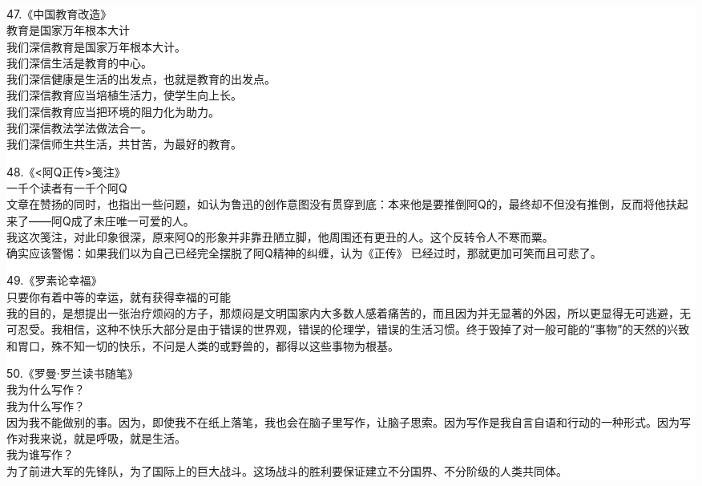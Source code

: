 47.《中国教育改造》  
教育是国家万年根本大计  
我们深信教育是国家万年根本大计。  
我们深信生活是教育的中心。  
我们深信健康是生活的出发点，也就是教育的出发点。  
我们深信教育应当培植生活力，使学生向上长。  
我们深信教育应当把环境的阻力化为助力。  
我们深信教法学法做法合一。  
我们深信师生共生活，共甘苦，为最好的教育。  

48.《<阿Q正传>笺注》  
一千个读者有一千个阿Q  
文章在赞扬的同时，也指出一些问题，如认为鲁迅的创作意图没有贯穿到底：本来他是要推倒阿Q的，最终却不但没有推倒，反而将他扶起来了——阿Q成了未庄唯一可爱的人。  
我这次笺注，对此印象很深，原来阿Q的形象并非靠丑陋立脚，他周围还有更丑的人。这个反转令人不寒而粟。  
确实应该警惕：如果我们以为自己已经完全摆脱了阿Q精神的纠缠，认为《正传》  已经过时，那就更加可笑而且可悲了。  

49.《罗素论幸福》  
只要你有着中等的幸运，就有获得幸福的可能  
我的目的，是想提出一张治疗烦闷的方子，那烦闷是文明国家内大多数人感着痛苦的，而且因为并无显著的外因，所以更显得无可逃避，无可忍受。我相信，这种不快乐大部分是由于错误的世界观，错误的伦理学，错误的生活习惯。终于毁掉了对一般可能的“事物”的天然的兴致和胃口，殊不知一切的快乐，不问是人类的或野兽的，都得以这些事物为根基。  

50.《罗曼·罗兰读书随笔》  
我为什么写作？  
我为什么写作？  
因为我不能做别的事。因为，即使我不在纸上落笔，我也会在脑子里写作，让脑子思索。因为写作是我自言自语和行动的一种形式。因为写作对我来说，就是呼吸，就是生活。  
我为谁写作？  
为了前进大军的先锋队，为了国际上的巨大战斗。这场战斗的胜利要保证建立不分国界、不分阶级的人类共同体。  

